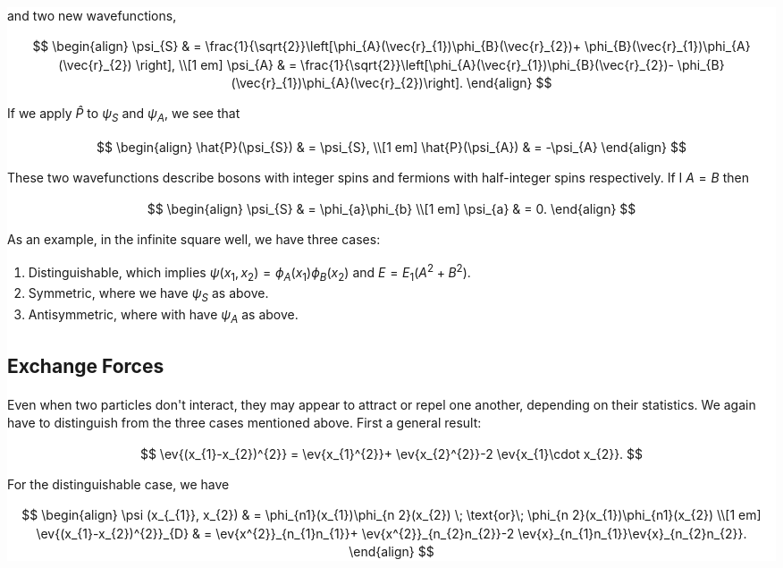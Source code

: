 and two new wavefunctions,

$$
\begin{align}
\psi_{S} & = \frac{1}{\sqrt{2}}\left[\phi_{A}(\vec{r}_{1})\phi_{B}(\vec{r}_{2})+ \phi_{B}(\vec{r}_{1})\phi_{A}(\vec{r}_{2}) \right], \\[1 em]
\psi_{A} & = \frac{1}{\sqrt{2}}\left[\phi_{A}(\vec{r}_{1})\phi_{B}(\vec{r}_{2})- \phi_{B}(\vec{r}_{1})\phi_{A}(\vec{r}_{2})\right].
\end{align}
$$

If we apply $\hat{P}$  to $\psi_{S}$  and $\psi_{A}$, we see that

$$
\begin{align}
\hat{P}(\psi_{S}) & = \psi_{S}, \\[1 em]
\hat{P}(\psi_{A}) & = -\psi_{A}
\end{align}
$$

These two wavefunctions describe bosons with integer spins and fermions with half-integer spins respectively. If I $A = B$ then

$$
\begin{align}
\psi_{S} & = \phi_{a}\phi_{b} \\[1 em]
\psi_{a} & = 0.
\end{align}
$$

As an example, in the infinite square well, we have three cases:

1. Distinguishable, which implies $\psi (x_{1}, x_{2})= \phi_{A}(x_{1})\phi_{B}(x_{2})$ and $E = E_{1}(A^{2}+ B^{2})$.
2. Symmetric, where we have $\psi_{S}$ as above.
3. Antisymmetric, where with have $\psi_{A}$ as above.

## Exchange Forces

Even when two particles don't interact, they may appear to attract or repel one another, depending on their statistics. We again have to distinguish from the three cases mentioned above. First a general result:

$$
\ev{(x_{1}-x_{2})^{2}} = \ev{x_{1}^{2}}+ \ev{x_{2}^{2}}-2 \ev{x_{1}\cdot x_{2}}.
$$

For the distinguishable case, we have

$$
\begin{align}
\psi (x_{_{1}}, x_{2}) & = \phi_{n1}(x_{1})\phi_{n 2}(x_{2}) \; \text{or}\; \phi_{n 2}(x_{1})\phi_{n1}(x_{2}) \\[1 em]
\ev{(x_{1}-x_{2})^{2}}_{D} & = \ev{x^{2}}_{n_{1}n_{1}}+ \ev{x^{2}}_{n_{2}n_{2}}-2 \ev{x}_{n_{1}n_{1}}\ev{x}_{n_{2}n_{2}}.
\end{align}
$$
